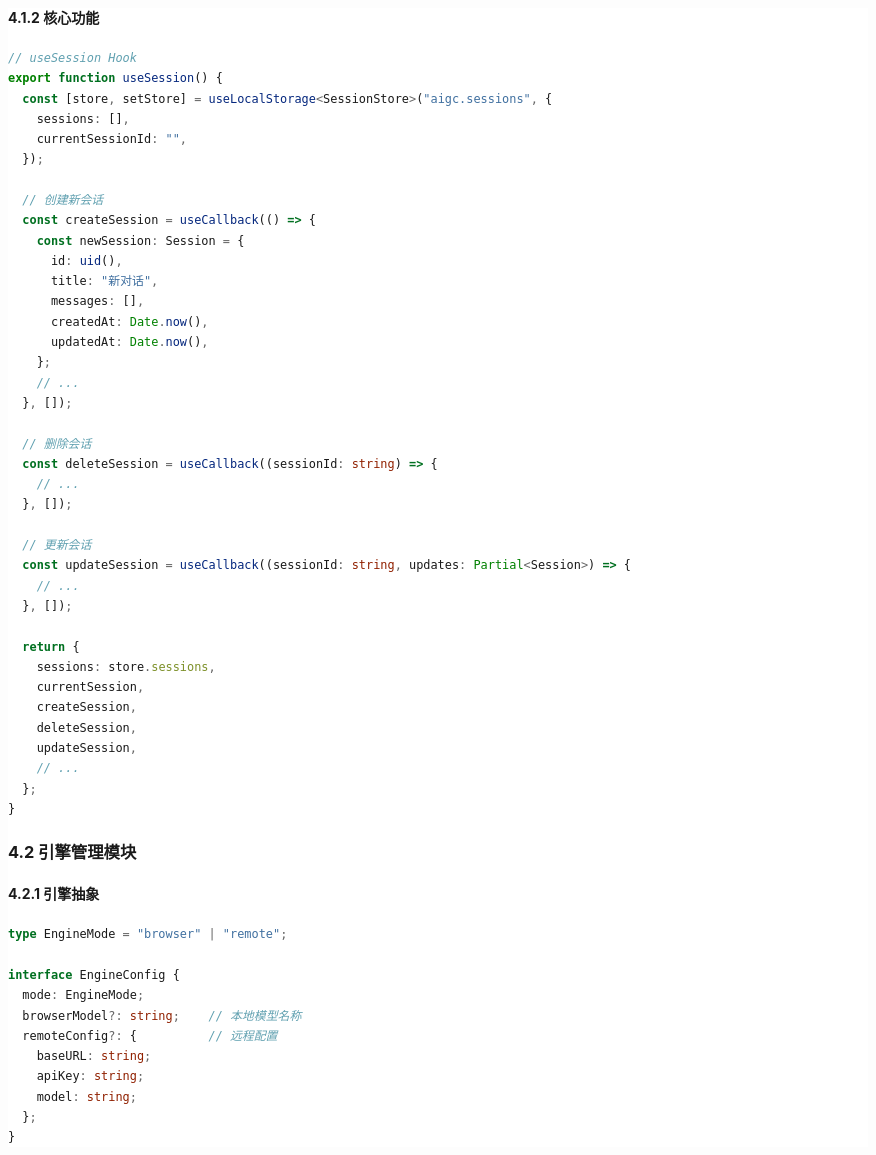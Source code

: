 #### 4.1.2 核心功能

```typescript
// useSession Hook
export function useSession() {
  const [store, setStore] = useLocalStorage<SessionStore>("aigc.sessions", {
    sessions: [],
    currentSessionId: "",
  });

  // 创建新会话
  const createSession = useCallback(() => {
    const newSession: Session = {
      id: uid(),
      title: "新对话",
      messages: [],
      createdAt: Date.now(),
      updatedAt: Date.now(),
    };
    // ...
  }, []);

  // 删除会话
  const deleteSession = useCallback((sessionId: string) => {
    // ...
  }, []);

  // 更新会话
  const updateSession = useCallback((sessionId: string, updates: Partial<Session>) => {
    // ...
  }, []);

  return {
    sessions: store.sessions,
    currentSession,
    createSession,
    deleteSession,
    updateSession,
    // ...
  };
}
```

### 4.2 引擎管理模块

#### 4.2.1 引擎抽象

```typescript
type EngineMode = "browser" | "remote";

interface EngineConfig {
  mode: EngineMode;
  browserModel?: string;    // 本地模型名称
  remoteConfig?: {          // 远程配置
    baseURL: string;
    apiKey: string;
    model: string;
  };
}
```
